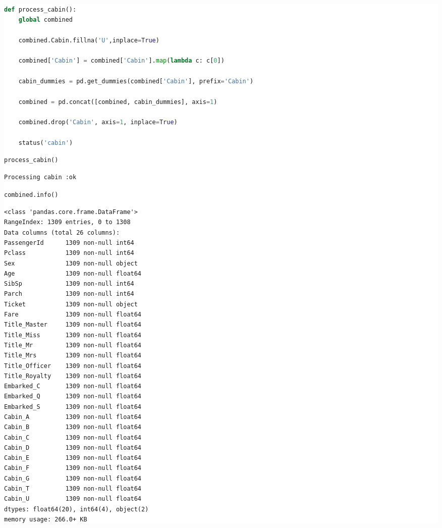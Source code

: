 
```python
def process_cabin():
    global combined
    
    combined.Cabin.fillna('U',inplace=True)
    
    combined['Cabin'] = combined['Cabin'].map(lambda c: c[0])
    
    cabin_dummies = pd.get_dummies(combined['Cabin'], prefix='Cabin')
    
    combined = pd.concat([combined, cabin_dummies], axis=1)
    
    combined.drop('Cabin', axis=1, inplace=True)
    
    status('cabin')
```


```python
process_cabin()
```

    Processing cabin :ok



```python
combined.info()
```

    <class 'pandas.core.frame.DataFrame'>
    RangeIndex: 1309 entries, 0 to 1308
    Data columns (total 26 columns):
    PassengerId      1309 non-null int64
    Pclass           1309 non-null int64
    Sex              1309 non-null object
    Age              1309 non-null float64
    SibSp            1309 non-null int64
    Parch            1309 non-null int64
    Ticket           1309 non-null object
    Fare             1309 non-null float64
    Title_Master     1309 non-null float64
    Title_Miss       1309 non-null float64
    Title_Mr         1309 non-null float64
    Title_Mrs        1309 non-null float64
    Title_Officer    1309 non-null float64
    Title_Royalty    1309 non-null float64
    Embarked_C       1309 non-null float64
    Embarked_Q       1309 non-null float64
    Embarked_S       1309 non-null float64
    Cabin_A          1309 non-null float64
    Cabin_B          1309 non-null float64
    Cabin_C          1309 non-null float64
    Cabin_D          1309 non-null float64
    Cabin_E          1309 non-null float64
    Cabin_F          1309 non-null float64
    Cabin_G          1309 non-null float64
    Cabin_T          1309 non-null float64
    Cabin_U          1309 non-null float64
    dtypes: float64(20), int64(4), object(2)
    memory usage: 266.0+ KB
